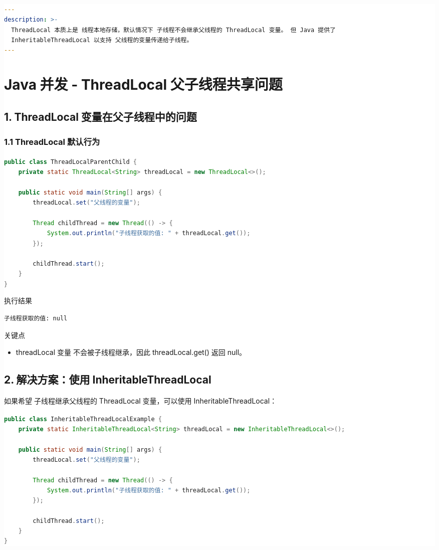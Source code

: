 ```yaml
---
description: >-
  ThreadLocal 本质上是 线程本地存储，默认情况下 子线程不会继承父线程的 ThreadLocal 变量。 但 Java 提供了
  InheritableThreadLocal 以支持 父线程的变量传递给子线程。
---
```


# Java 并发 - ThreadLocal 父子线程共享问题

## 1. ThreadLocal 变量在父子线程中的问题

### 1.1 ThreadLocal 默认行为

```java
public class ThreadLocalParentChild {
    private static ThreadLocal<String> threadLocal = new ThreadLocal<>();

    public static void main(String[] args) {
        threadLocal.set("父线程的变量");

        Thread childThread = new Thread(() -> {
            System.out.println("子线程获取的值: " + threadLocal.get());
        });

        childThread.start();
    }
}
```

执行结果

```sh
子线程获取的值: null
```

关键点

* threadLocal 变量 不会被子线程继承，因此 threadLocal.get() 返回 null。

## 2. 解决方案：使用 InheritableThreadLocal

如果希望 子线程继承父线程的 ThreadLocal 变量，可以使用 InheritableThreadLocal：

```java
public class InheritableThreadLocalExample {
    private static InheritableThreadLocal<String> threadLocal = new InheritableThreadLocal<>();

    public static void main(String[] args) {
        threadLocal.set("父线程的变量");

        Thread childThread = new Thread(() -> {
            System.out.println("子线程获取的值: " + threadLocal.get());
        });

        childThread.start();
    }
}
```
